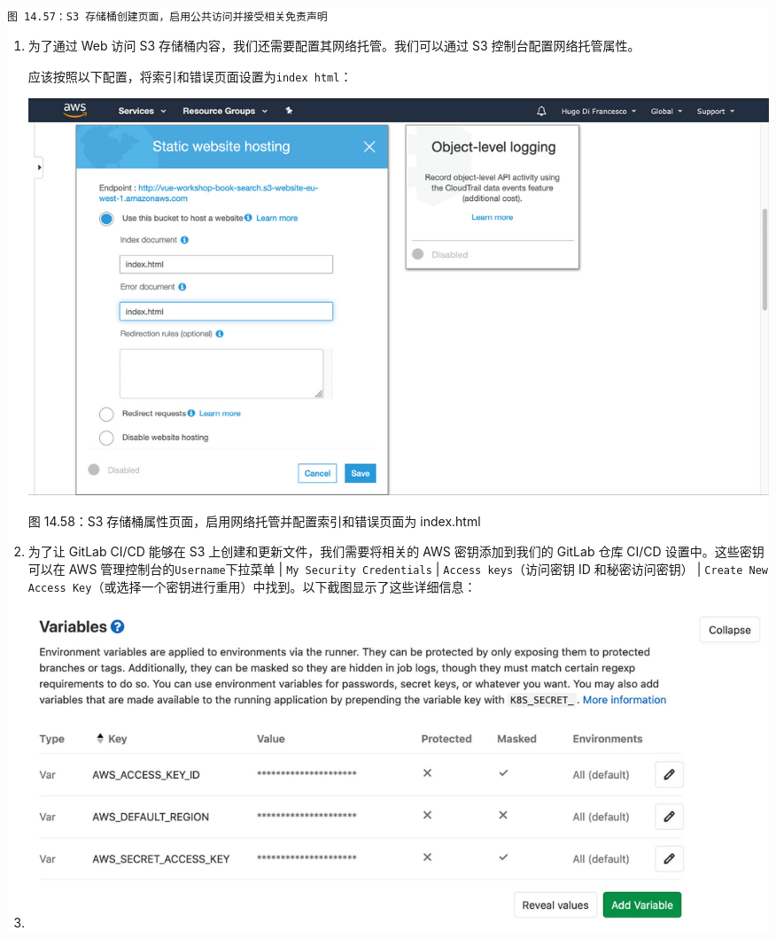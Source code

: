     图 14.57：S3 存储桶创建页面，启用公共访问并接受相关免责声明

1.  为了通过 Web 访问 S3 存储桶内容，我们还需要配置其网络托管。我们可以通过 S3 控制台配置网络托管属性。

    应该按照以下配置，将索引和错误页面设置为`index html`：

    ![图 14.58：S3 存储桶属性页面，启用网络托管并配置索引和错误页面为 index.html    ](img/B15218_14_58.jpg)

    图 14.58：S3 存储桶属性页面，启用网络托管并配置索引和错误页面为 index.html

1.  为了让 GitLab CI/CD 能够在 S3 上创建和更新文件，我们需要将相关的 AWS 密钥添加到我们的 GitLab 仓库 CI/CD 设置中。这些密钥可以在 AWS 管理控制台的`Username`下拉菜单 | `My Security Credentials` | `Access keys`（访问密钥 ID 和秘密访问密钥） | `Create New Access Key`（或选择一个密钥进行重用）中找到。以下截图显示了这些详细信息：

1.  ![图 14.59：GitLab CI/CD 设置页面，已添加所需的 AWS 环境变量    variables added (with values masked)    ](img/B15218_14_59.jpg)

